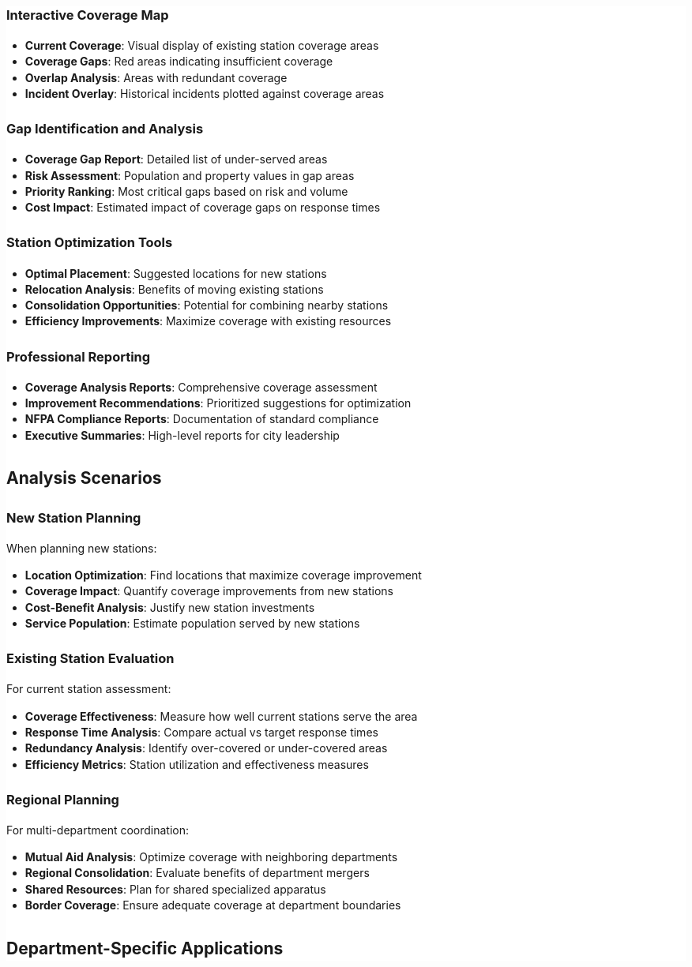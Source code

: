 ### Interactive Coverage Map
- **Current Coverage**: Visual display of existing station coverage areas
- **Coverage Gaps**: Red areas indicating insufficient coverage
- **Overlap Analysis**: Areas with redundant coverage
- **Incident Overlay**: Historical incidents plotted against coverage areas

### Gap Identification and Analysis
- **Coverage Gap Report**: Detailed list of under-served areas
- **Risk Assessment**: Population and property values in gap areas
- **Priority Ranking**: Most critical gaps based on risk and volume
- **Cost Impact**: Estimated impact of coverage gaps on response times

### Station Optimization Tools
- **Optimal Placement**: Suggested locations for new stations
- **Relocation Analysis**: Benefits of moving existing stations
- **Consolidation Opportunities**: Potential for combining nearby stations
- **Efficiency Improvements**: Maximize coverage with existing resources

### Professional Reporting
- **Coverage Analysis Reports**: Comprehensive coverage assessment
- **Improvement Recommendations**: Prioritized suggestions for optimization
- **NFPA Compliance Reports**: Documentation of standard compliance
- **Executive Summaries**: High-level reports for city leadership

## Analysis Scenarios

### New Station Planning
When planning new stations:
- **Location Optimization**: Find locations that maximize coverage improvement
- **Coverage Impact**: Quantify coverage improvements from new stations
- **Cost-Benefit Analysis**: Justify new station investments
- **Service Population**: Estimate population served by new stations

### Existing Station Evaluation
For current station assessment:
- **Coverage Effectiveness**: Measure how well current stations serve the area
- **Response Time Analysis**: Compare actual vs target response times
- **Redundancy Analysis**: Identify over-covered or under-covered areas
- **Efficiency Metrics**: Station utilization and effectiveness measures

### Regional Planning
For multi-department coordination:
- **Mutual Aid Analysis**: Optimize coverage with neighboring departments
- **Regional Consolidation**: Evaluate benefits of department mergers
- **Shared Resources**: Plan for shared specialized apparatus
- **Border Coverage**: Ensure adequate coverage at department boundaries

## Department-Specific Applications
